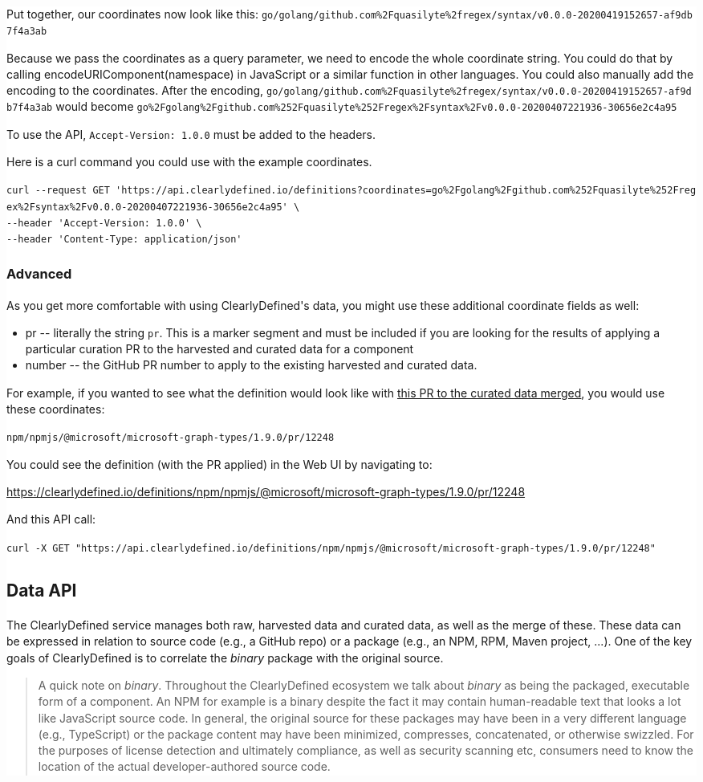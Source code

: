 Put together, our coordinates now look like this: `go/golang/github.com%2Fquasilyte%2fregex/syntax/v0.0.0-20200419152657-af9db7f4a3ab`

Because we pass the coordinates as a query parameter, we need to encode the whole coordinate string. You could do that by calling encodeURIComponent(namespace) in JavaScript or a similar function in other languages. You could also manually add the encoding to the coordinates. After the encoding, `go/golang/github.com%2Fquasilyte%2fregex/syntax/v0.0.0-20200419152657-af9db7f4a3ab` would become `go%2Fgolang%2Fgithub.com%252Fquasilyte%252Fregex%2Fsyntax%2Fv0.0.0-20200407221936-30656e2c4a95`

To use the API, `Accept-Version: 1.0.0` must be added to the headers. 

Here is a curl command you could use with the example coordinates.

```
curl --request GET 'https://api.clearlydefined.io/definitions?coordinates=go%2Fgolang%2Fgithub.com%252Fquasilyte%252Fregex%2Fsyntax%2Fv0.0.0-20200407221936-30656e2c4a95' \
--header 'Accept-Version: 1.0.0' \
--header 'Content-Type: application/json'
```

### Advanced

As you get more comfortable with using ClearlyDefined's data, you might use these additional coordinate fields as well:

* pr -- literally the string `pr`. This is a marker segment and must be included if you are looking for the
  results of applying a particular curation PR to the harvested and curated data for a component
* number -- the GitHub PR number to apply to the existing harvested and curated data.

For example, if you wanted to see what the definition would look like with [this PR to the curated data merged](https://github.com/clearlydefined/curated-data/pull/12248), you would use these coordinates:

```
npm/npmjs/@microsoft/microsoft-graph-types/1.9.0/pr/12248
```

You could see the definition (with the PR applied) in the Web UI by navigating to:

https://clearlydefined.io/definitions/npm/npmjs/@microsoft/microsoft-graph-types/1.9.0/pr/12248

And this API call:

```
curl -X GET "https://api.clearlydefined.io/definitions/npm/npmjs/@microsoft/microsoft-graph-types/1.9.0/pr/12248"
```

## Data API

The ClearlyDefined service manages both raw, harvested data and curated data, as well as the merge of these. These data can be expressed in relation to source code (e.g., a GitHub repo) or a package (e.g., an NPM, RPM, Maven project, ...). One of the key goals of ClearlyDefined is to correlate the _binary_ package with the original source.

> A quick note on _binary_. Throughout the ClearlyDefined ecosystem we talk about _binary_ as being the packaged, executable form of a component. An NPM for example is a binary despite the fact it may contain human-readable text that looks a lot like JavaScript source code. In general, the original source for these packages may have been in a very different language (e.g., TypeScript) or the package content may have been minimized, compresses, concatenated, or otherwise swizzled. For the purposes of license detection and ultimately compliance, as well as security scanning etc, consumers need to know the location of the actual developer-authored source code.
